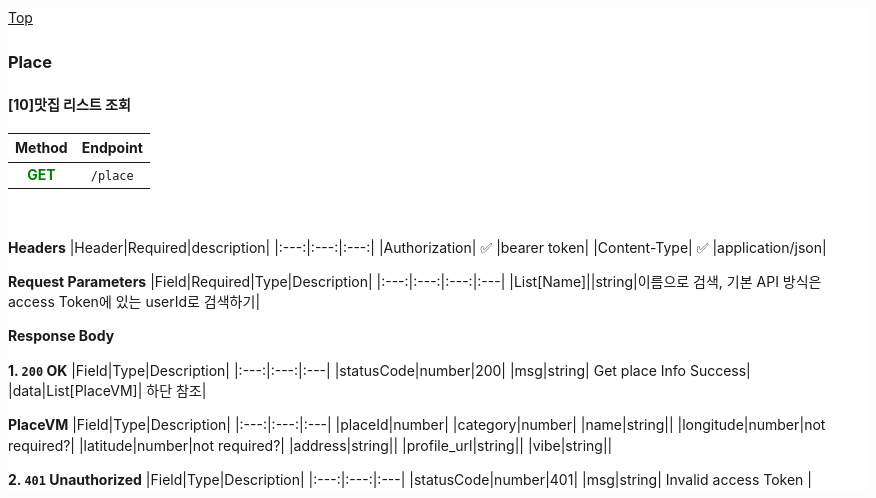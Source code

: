 [Top](#table-of-contents)

### Place
#### [10]맛집 리스트 조회
|Method|Endpoint|
|:---:|:---:|
**<span style="color:green">GET</span>**|`/place`|
<br>

**Headers**
|Header|Required|description|
|:---:|:---:|:---:|
|Authorization| ✅ |bearer token|
|Content-Type| ✅ |application/json|
<br>

**Request Parameters**
|Field|Required|Type|Description|
|:---:|:---:|:---:|:---|
|List[Name]||string|이름으로 검색, 기본 API 방식은 access Token에 있는 userId로 검색하기|
<br>

**Response Body**

**1. `200` OK**
|Field|Type|Description|
|:---:|:---:|:---|
|statusCode|number|200|
|msg|string| Get place Info Success|
|data|List[PlaceVM]| 하단 참조|

**PlaceVM**
|Field|Type|Description|
|:---:|:---:|:---|
|placeId|number|
|category|number|
|name|string||
|longitude|number|not required?|
|latitude|number|not required?|
|address|string||
|profile_url|string||
|vibe|string||

**2. `401` Unauthorized**
|Field|Type|Description|
|:---:|:---:|:---|
|statusCode|number|401|
|msg|string| Invalid access Token |
